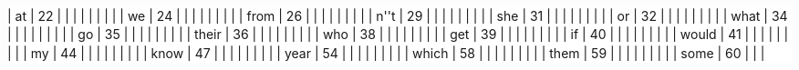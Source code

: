 | at | 22 |  |  |
|  |  |  |  |
| we | 24 |  |  |
|  |  |  |  |
| from | 26 |  |  |
|  |  |  |  |
| n''t | 29 |  |  |
|  |  |  |  |
| she | 31 |  |  |
|  |  |  |  |
| or | 32 |  |  |
|  |  |  |  |
| what | 34 |  |  |
|  |  |  |  |
| go | 35 |  |  |
|  |  |  |  |
| their | 36 |  |  |
|  |  |  |  |
| who | 38 |  |  |
|  |  |  |  |
| get | 39 |  |  |
|  |  |  |  |
| if | 40 |  |  |
|  |  |  |  |
| would | 41 |  |  |
|  |  |  |  |
| my | 44 |  |  |
|  |  |  |  |
| know | 47 |  |  |
|  |  |  |  |
| year | 54 |  |  |
|  |  |  |  |
| which | 58 |  |  |
|  |  |  |  |
| them | 59 |  |  |
|  |  |  |  |
| some | 60 |  |  |